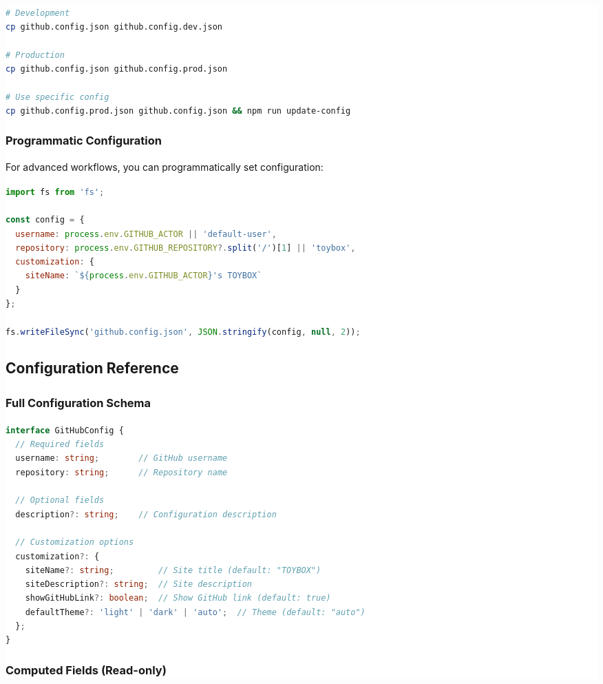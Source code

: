 ```bash
# Development
cp github.config.json github.config.dev.json

# Production  
cp github.config.json github.config.prod.json

# Use specific config
cp github.config.prod.json github.config.json && npm run update-config
```

### Programmatic Configuration

For advanced workflows, you can programmatically set configuration:

```javascript
import fs from 'fs';

const config = {
  username: process.env.GITHUB_ACTOR || 'default-user',
  repository: process.env.GITHUB_REPOSITORY?.split('/')[1] || 'toybox',
  customization: {
    siteName: `${process.env.GITHUB_ACTOR}'s TOYBOX`
  }
};

fs.writeFileSync('github.config.json', JSON.stringify(config, null, 2));
```

## Configuration Reference

### Full Configuration Schema

```typescript
interface GitHubConfig {
  // Required fields
  username: string;        // GitHub username
  repository: string;      // Repository name
  
  // Optional fields
  description?: string;    // Configuration description
  
  // Customization options
  customization?: {
    siteName?: string;         // Site title (default: "TOYBOX")
    siteDescription?: string;  // Site description
    showGitHubLink?: boolean;  // Show GitHub link (default: true)
    defaultTheme?: 'light' | 'dark' | 'auto';  // Theme (default: "auto")
  };
}
```

### Computed Fields (Read-only)
